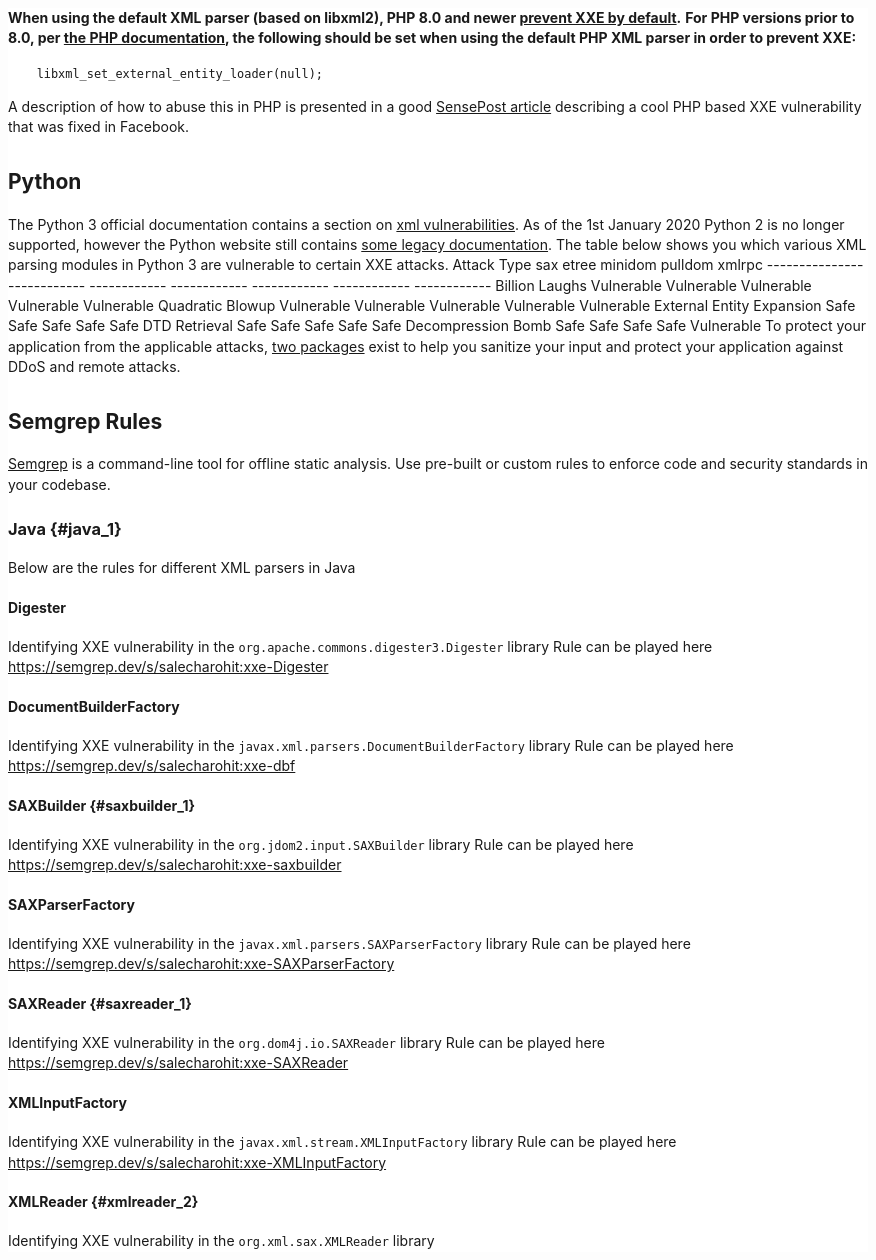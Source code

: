 **When using the default XML parser (based on libxml2), PHP 8.0 and newer [prevent XXE by
default](https://www.php.net/manual/en/function.libxml-disable-entity-loader.php).** 
**For PHP versions prior to 8.0, per [the PHP documentation](https://www.php.net/manual/en/function.libxml-set-external-entity-loader.php),
the following should be set when using the default PHP XML parser in order to prevent XXE:**
 
```
    libxml_set_external_entity_loader(null); 
```
 A description of how to abuse this in PHP is presented in a good
[SensePost article](https://www.sensepost.com/blog/2014/revisting-xxe-and-abusing-protocols/)
describing a cool PHP based XXE vulnerability that was fixed in Facebook.
 ## Python
 The Python 3 official documentation contains a section on [xml
vulnerabilities](https://docs.python.org/3/library/xml.md#xml-vulnerabilities). As of the 1st January 2020 Python 2 is no longer supported, however the
Python website still contains [some legacy documentation](https://docs.Python.org/2/library/xml.md#xml-vulnerabilities).
 The table below shows you which various XML parsing modules in Python 3
are vulnerable to certain XXE attacks. 
  Attack Type                 sax          etree        minidom      pulldom      xmlrpc   --------------------------- ------------ ------------ ------------ ------------ ------------
  Billion Laughs              Vulnerable   Vulnerable   Vulnerable   Vulnerable   Vulnerable   Quadratic Blowup            Vulnerable   Vulnerable   Vulnerable   Vulnerable   Vulnerable
  External Entity Expansion   Safe         Safe         Safe         Safe         Safe   DTD Retrieval               Safe         Safe         Safe         Safe         Safe
  Decompression Bomb          Safe         Safe         Safe         Safe         Vulnerable 
To protect your application from the applicable attacks, [two packages](https://docs.python.org/3/library/xml.md#the-defusedxml-and-defusedexpat-packages)
exist to help you sanitize your input and protect your application against DDoS and remote attacks.
 ## Semgrep Rules
 [Semgrep](https://semgrep.dev/) is a command-line tool for offline
static analysis. Use pre-built or custom rules to enforce code and security standards in your codebase.
 ### Java {#java_1}
 Below are the rules for different XML parsers in Java
 #### Digester
 Identifying XXE vulnerability in the
`org.apache.commons.digester3.Digester` library Rule can be played here <https://semgrep.dev/s/salecharohit:xxe-Digester>
 #### DocumentBuilderFactory
 Identifying XXE vulnerability in the
`javax.xml.parsers.DocumentBuilderFactory` library Rule can be played here <https://semgrep.dev/s/salecharohit:xxe-dbf>
 #### SAXBuilder {#saxbuilder_1}
 Identifying XXE vulnerability in the `org.jdom2.input.SAXBuilder`
library Rule can be played here <https://semgrep.dev/s/salecharohit:xxe-saxbuilder>
 #### SAXParserFactory
 Identifying XXE vulnerability in the
`javax.xml.parsers.SAXParserFactory` library Rule can be played here <https://semgrep.dev/s/salecharohit:xxe-SAXParserFactory>
 #### SAXReader {#saxreader_1}
 Identifying XXE vulnerability in the `org.dom4j.io.SAXReader` library
Rule can be played here <https://semgrep.dev/s/salecharohit:xxe-SAXReader>
 #### XMLInputFactory
 Identifying XXE vulnerability in the `javax.xml.stream.XMLInputFactory`
library Rule can be played here <https://semgrep.dev/s/salecharohit:xxe-XMLInputFactory>
 #### XMLReader {#xmlreader_2}
 Identifying XXE vulnerability in the `org.xml.sax.XMLReader` library